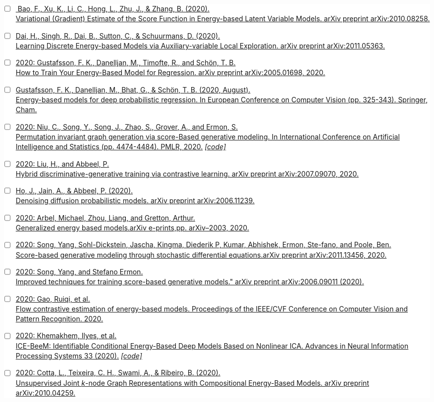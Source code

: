 - [ ] [ Bao, F., Xu, K., Li, C., Hong, L., Zhu, J., & Zhang, B. (2020). \
Variational (Gradient) Estimate of the Score Function in Energy-based Latent Variable Models. arXiv preprint arXiv:2010.08258.](https://arxiv.org/abs/2010.08258)


- [ ] [Dai, H., Singh, R., Dai, B., Sutton, C., & Schuurmans, D. (2020). \
 Learning Discrete Energy-based Models via Auxiliary-variable Local Exploration. arXiv preprint arXiv:2011.05363.](https://arxiv.org/abs/2011.05363)

- [ ] [2020: Gustafsson, F. K., Danelljan, M., Timofte, R., and Schön, T. B. \
How to Train Your Energy-Based Model for Regression. arXiv preprint arXiv:2005.01698, 2020.](https://arxiv.org/pdf/2005.01698.pdf)

- [ ] [Gustafsson, F. K., Danelljan, M., Bhat, G., & Schön, T. B. (2020, August).\
 Energy-based models for deep probabilistic regression. In European Conference on Computer Vision (pp. 325-343). Springer, Cham.](https://link.springer.com/chapter/10.1007/978-3-030-58565-5_20)

- [ ] [2020: Niu, C., Song, Y., Song, J., Zhao, S., Grover, A., and Ermon, S. \
Permutation invariant graph generation via score-Based generative modeling. In International Conference on Artificial Intelligence and Statistics (pp. 4474-4484). PMLR, 2020.](https://arxiv.org/pdf/2003.00638.pdf) *[[code]](https://github.com/ermongroup/GraphScoreMatching)*

- [ ] [2020: Liu, H., and Abbeel, P. \
Hybrid discriminative-generative training via contrastive learning. arXiv preprint arXiv:2007.09070, 2020.](https://arxiv.org/pdf/2007.09070.pdf)

- [ ] [Ho, J., Jain, A., & Abbeel, P. (2020). \
Denoising diffusion probabilistic models. arXiv preprint arXiv:2006.11239.](https://arxiv.org/abs/2006.11239)

- [ ] [2020: Arbel, Michael, Zhou, Liang, and  Gretton,  Arthur.  \
 Generalized energy based models.arXiv e-prints,pp. arXiv–2003, 2020.](https://arxiv.org/pdf/2003.05033.pdf)

- [ ] [2020: Song,  Yang,  Sohl-Dickstein,  Jascha,  Kingma,  Diederik P, Kumar,  Abhishek,  Ermon,  Ste-fano, and Poole, Ben.   \
Score-based generative modeling through stochastic differential equations.arXiv preprint arXiv:2011.13456, 2020.](https://arxiv.org/pdf/2011.13456.pdf)

- [ ] [2020: Song, Yang, and Stefano Ermon.  \
Improved techniques for training score-based generative models." arXiv preprint arXiv:2006.09011 (2020).](https://arxiv.org/abs/2006.09011)

- [ ] [2020: Gao, Ruiqi, et al. \
Flow contrastive estimation of energy-based models. Proceedings of the IEEE/CVF Conference on Computer Vision and Pattern Recognition. 2020.](https://openaccess.thecvf.com/content_CVPR_2020/papers/Gao_Flow_Contrastive_Estimation_of_Energy-Based_Models_CVPR_2020_paper.pdf)

- [ ] [2020: Khemakhem, Ilyes, et al. \
ICE-BeeM: Identifiable Conditional Energy-Based Deep Models Based on Nonlinear ICA. Advances in Neural Information Processing Systems 33 (2020).](https://arxiv.org/abs/2002.11537) *[[code]](https://github.com/ilkhem/icebeem)*

- [ ] [2020: Cotta, L., Teixeira, C. H., Swami, A., & Ribeiro, B. (2020). \
 Unsupervised Joint $k$-node Graph Representations with Compositional Energy-Based Models. arXiv preprint arXiv:2010.04259.](https://arxiv.org/abs/2010.04259)
